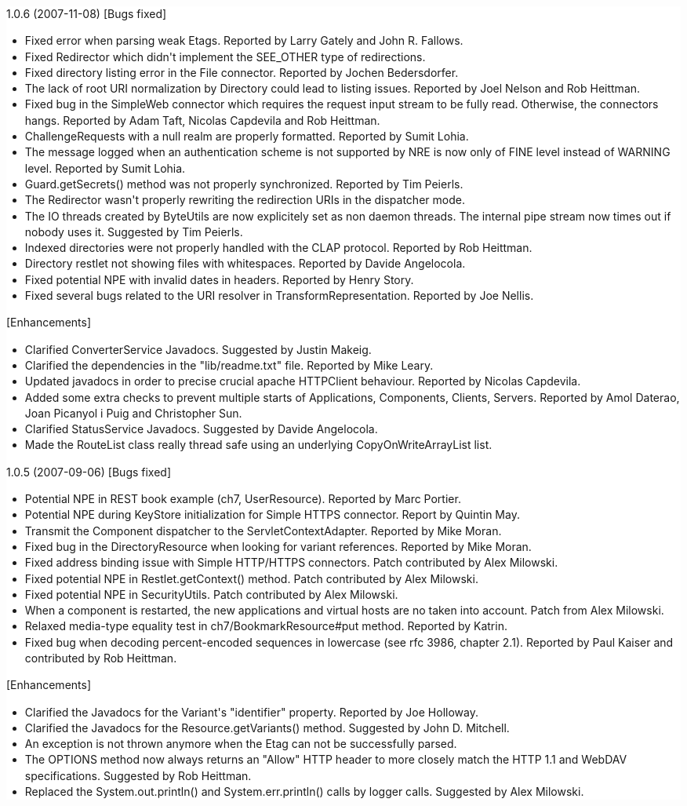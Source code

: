 1.0.6 (2007-11-08)
[Bugs fixed]
 - Fixed error when parsing weak Etags. Reported by Larry Gately and John R. Fallows.
 - Fixed Redirector which didn't implement the SEE_OTHER type of redirections.
 - Fixed directory listing error in the File connector. Reported by Jochen Bedersdorfer.
 - The lack of root URI normalization by Directory could lead to listing issues.
   Reported by Joel Nelson and Rob Heittman.
 - Fixed bug in the SimpleWeb connector which requires the request input stream to be
   fully read. Otherwise, the connectors hangs. Reported by Adam Taft, Nicolas Capdevila
   and Rob Heittman.
 - ChallengeRequests with a null realm are properly formatted. Reported by Sumit Lohia.
 - The message logged when an authentication scheme is not supported by NRE is now only
   of FINE level instead of WARNING level. Reported by Sumit Lohia.
 - Guard.getSecrets() method was not properly synchronized. Reported by Tim Peierls.
 - The Redirector wasn't properly rewriting the redirection URIs in the dispatcher mode.
 - The IO threads created by ByteUtils are now explicitely set as non daemon threads. The
   internal pipe stream now times out if nobody uses it. Suggested by Tim Peierls.
 - Indexed directories were not properly handled with the CLAP protocol. Reported by Rob
   Heittman.
 - Directory restlet not showing files with whitespaces. Reported by Davide Angelocola.
 - Fixed potential NPE with invalid dates in headers. Reported by Henry Story.
 - Fixed several bugs related to the URI resolver in TransformRepresentation. Reported
   by Joe Nellis.

[Enhancements]
 - Clarified ConverterService Javadocs. Suggested by Justin Makeig.
 - Clarified the dependencies in the "lib/readme.txt" file. Reported by Mike Leary.
 - Updated javadocs in order to precise crucial apache HTTPClient behaviour. Reported by
   Nicolas Capdevila.
 - Added some extra checks to prevent multiple starts of Applications, Components,
   Clients, Servers. Reported by Amol Daterao, Joan Picanyol i Puig and Christopher Sun.
 - Clarified StatusService Javadocs. Suggested by Davide Angelocola.
 - Made the RouteList class really thread safe using an underlying CopyOnWriteArrayList list.

1.0.5 (2007-09-06)
[Bugs fixed]
 - Potential NPE in REST book example (ch7, UserResource). Reported by Marc Portier.
 - Potential NPE during KeyStore initialization for Simple HTTPS connector. Report by Quintin May.
 - Transmit the Component dispatcher to the ServletContextAdapter. Reported by Mike Moran.
 - Fixed bug in the DirectoryResource when looking for variant references. Reported by Mike Moran.
 - Fixed address binding issue with Simple HTTP/HTTPS connectors. Patch contributed by Alex Milowski.
 - Fixed potential NPE in Restlet.getContext() method. Patch contributed by Alex Milowski.
 - Fixed potential NPE in SecurityUtils. Patch contributed by Alex Milowski.
 - When a component is restarted, the new applications and virtual hosts are no taken into account.
   Patch from Alex Milowski.
 - Relaxed media-type equality test in ch7/BookmarkResource#put method. Reported by Katrin.
 - Fixed bug when decoding percent-encoded sequences in lowercase (see rfc 3986, chapter 2.1).
   Reported by Paul Kaiser and contributed by Rob Heittman.

[Enhancements]
 - Clarified the Javadocs for the Variant's "identifier" property. Reported by Joe Holloway.
 - Clarified the Javadocs for the Resource.getVariants() method. Suggested by John D. Mitchell.
 - An exception is not thrown anymore when the Etag can not be successfully parsed.
 - The OPTIONS method now always returns an "Allow" HTTP header to more closely match the HTTP 1.1
   and WebDAV specifications. Suggested by Rob Heittman.
 - Replaced the System.out.println() and System.err.println() calls by logger calls. Suggested by Alex Milowski.
